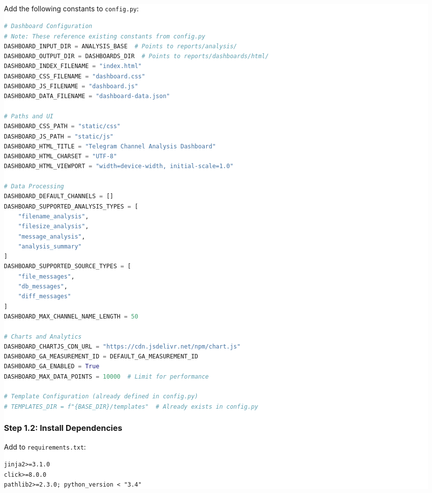 Add the following constants to `config.py`:

```python
# Dashboard Configuration
# Note: These reference existing constants from config.py
DASHBOARD_INPUT_DIR = ANALYSIS_BASE  # Points to reports/analysis/
DASHBOARD_OUTPUT_DIR = DASHBOARDS_DIR  # Points to reports/dashboards/html/
DASHBOARD_INDEX_FILENAME = "index.html"
DASHBOARD_CSS_FILENAME = "dashboard.css"
DASHBOARD_JS_FILENAME = "dashboard.js"
DASHBOARD_DATA_FILENAME = "dashboard-data.json"

# Paths and UI
DASHBOARD_CSS_PATH = "static/css"
DASHBOARD_JS_PATH = "static/js"
DASHBOARD_HTML_TITLE = "Telegram Channel Analysis Dashboard"
DASHBOARD_HTML_CHARSET = "UTF-8"
DASHBOARD_HTML_VIEWPORT = "width=device-width, initial-scale=1.0"

# Data Processing
DASHBOARD_DEFAULT_CHANNELS = []
DASHBOARD_SUPPORTED_ANALYSIS_TYPES = [
    "filename_analysis",
    "filesize_analysis", 
    "message_analysis",
    "analysis_summary"
]
DASHBOARD_SUPPORTED_SOURCE_TYPES = [
    "file_messages",
    "db_messages",
    "diff_messages"
]
DASHBOARD_MAX_CHANNEL_NAME_LENGTH = 50

# Charts and Analytics
DASHBOARD_CHARTJS_CDN_URL = "https://cdn.jsdelivr.net/npm/chart.js"
DASHBOARD_GA_MEASUREMENT_ID = DEFAULT_GA_MEASUREMENT_ID
DASHBOARD_GA_ENABLED = True
DASHBOARD_MAX_DATA_POINTS = 10000  # Limit for performance

# Template Configuration (already defined in config.py)
# TEMPLATES_DIR = f"{BASE_DIR}/templates"  # Already exists in config.py
```

### Step 1.2: Install Dependencies

Add to `requirements.txt`:

```txt
jinja2>=3.1.0
click>=8.0.0
pathlib2>=2.3.0; python_version < "3.4"
```
